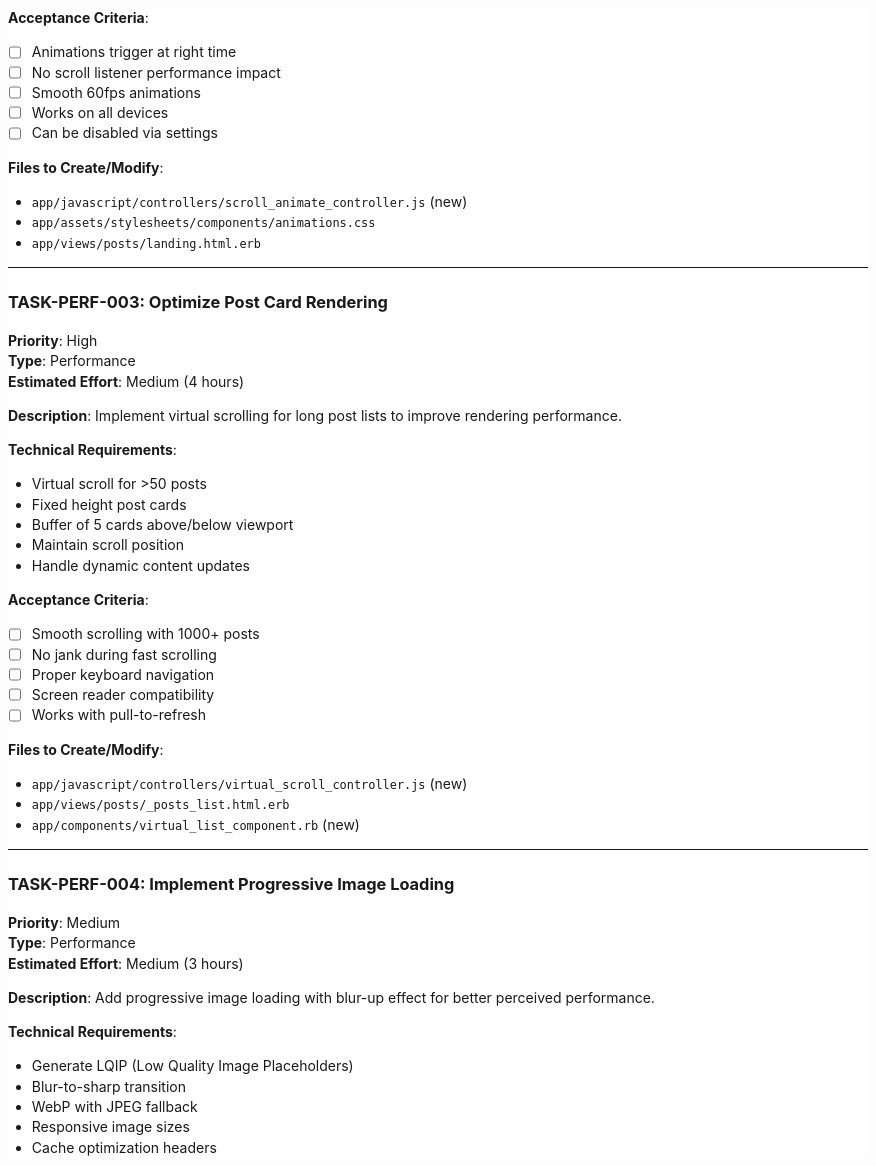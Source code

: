 **Acceptance Criteria**:
- [ ] Animations trigger at right time
- [ ] No scroll listener performance impact
- [ ] Smooth 60fps animations
- [ ] Works on all devices
- [ ] Can be disabled via settings

**Files to Create/Modify**:
- `app/javascript/controllers/scroll_animate_controller.js` (new)
- `app/assets/stylesheets/components/animations.css`
- `app/views/posts/landing.html.erb`

---

### TASK-PERF-003: Optimize Post Card Rendering
**Priority**: High  
**Type**: Performance  
**Estimated Effort**: Medium (4 hours)

**Description**: Implement virtual scrolling for long post lists to improve rendering performance.

**Technical Requirements**:
- Virtual scroll for >50 posts
- Fixed height post cards
- Buffer of 5 cards above/below viewport
- Maintain scroll position
- Handle dynamic content updates

**Acceptance Criteria**:
- [ ] Smooth scrolling with 1000+ posts
- [ ] No jank during fast scrolling
- [ ] Proper keyboard navigation
- [ ] Screen reader compatibility
- [ ] Works with pull-to-refresh

**Files to Create/Modify**:
- `app/javascript/controllers/virtual_scroll_controller.js` (new)
- `app/views/posts/_posts_list.html.erb`
- `app/components/virtual_list_component.rb` (new)

---

### TASK-PERF-004: Implement Progressive Image Loading
**Priority**: Medium  
**Type**: Performance  
**Estimated Effort**: Medium (3 hours)

**Description**: Add progressive image loading with blur-up effect for better perceived performance.

**Technical Requirements**:
- Generate LQIP (Low Quality Image Placeholders)
- Blur-to-sharp transition
- WebP with JPEG fallback
- Responsive image sizes
- Cache optimization headers

